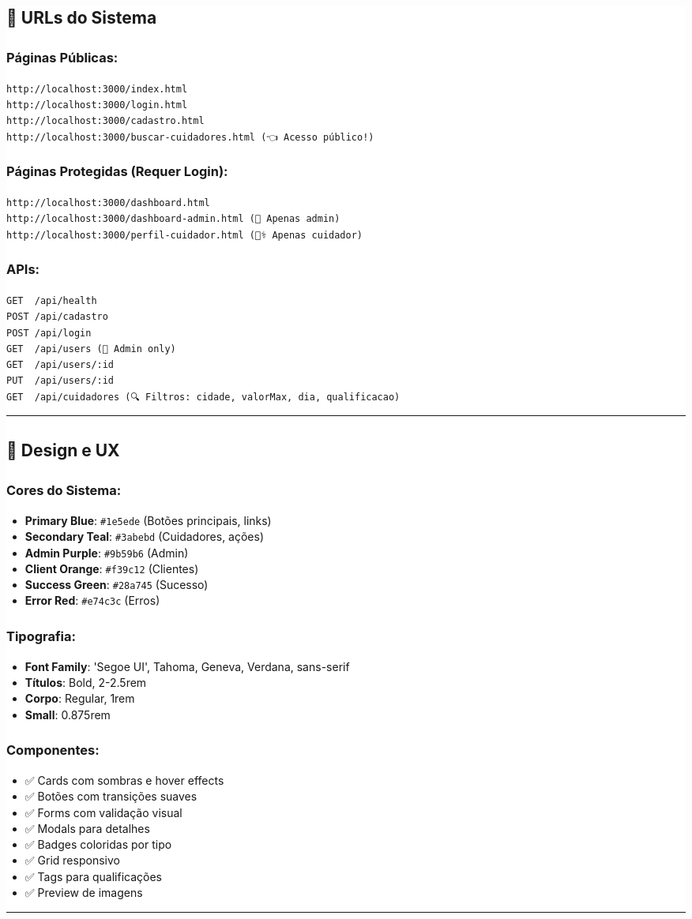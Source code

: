 ## 🔗 URLs do Sistema

### Páginas Públicas:
```
http://localhost:3000/index.html
http://localhost:3000/login.html
http://localhost:3000/cadastro.html
http://localhost:3000/buscar-cuidadores.html (👈 Acesso público!)
```

### Páginas Protegidas (Requer Login):
```
http://localhost:3000/dashboard.html
http://localhost:3000/dashboard-admin.html (👑 Apenas admin)
http://localhost:3000/perfil-cuidador.html (👨‍⚕️ Apenas cuidador)
```

### APIs:
```
GET  /api/health
POST /api/cadastro
POST /api/login
GET  /api/users (👑 Admin only)
GET  /api/users/:id
PUT  /api/users/:id
GET  /api/cuidadores (🔍 Filtros: cidade, valorMax, dia, qualificacao)
```

---

## 🎨 Design e UX

### Cores do Sistema:
- **Primary Blue**: `#1e5ede` (Botões principais, links)
- **Secondary Teal**: `#3abebd` (Cuidadores, ações)
- **Admin Purple**: `#9b59b6` (Admin)
- **Client Orange**: `#f39c12` (Clientes)
- **Success Green**: `#28a745` (Sucesso)
- **Error Red**: `#e74c3c` (Erros)

### Tipografia:
- **Font Family**: 'Segoe UI', Tahoma, Geneva, Verdana, sans-serif
- **Títulos**: Bold, 2-2.5rem
- **Corpo**: Regular, 1rem
- **Small**: 0.875rem

### Componentes:
- ✅ Cards com sombras e hover effects
- ✅ Botões com transições suaves
- ✅ Forms com validação visual
- ✅ Modals para detalhes
- ✅ Badges coloridas por tipo
- ✅ Grid responsivo
- ✅ Tags para qualificações
- ✅ Preview de imagens

---